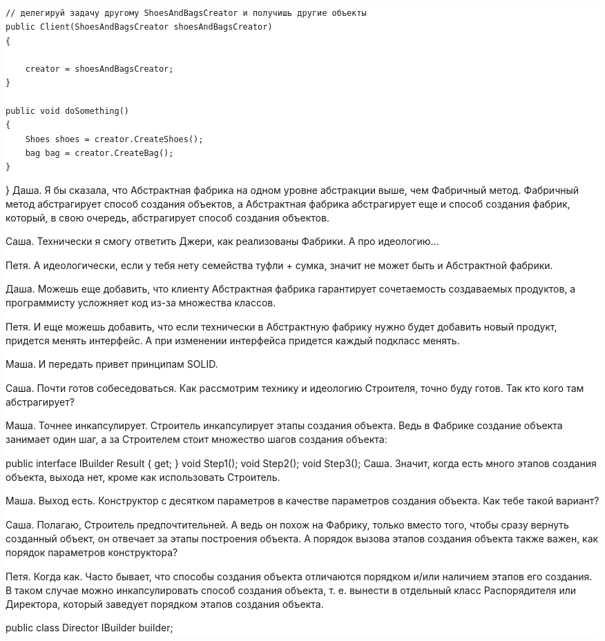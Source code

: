     // делегируй задачу другому ShoesAndBagsCreator и получишь другие объекты
    public Client(ShoesAndBagsCreator shoesAndBagsCreator)
    {
    
        creator = shoesAndBagsCreator;
    }

    public void doSomething()
    {
        Shoes shoes = creator.CreateShoes();
        bag bag = creator.CreateBag();
    }
}
Даша. Я бы сказала, что Абстрактная фабрика на одном уровне абстракции выше, чем Фабричный метод. Фабричный метод абстрагирует способ создания объектов, а Абстрактная фабрика абстрагирует еще и способ создания фабрик, который, в свою очередь, абстрагирует способ создания объектов.

Саша. Технически я смогу ответить Джери, как реализованы Фабрики. А про идеологию...

Петя. А идеологически, если у тебя нету семейства туфли + сумка, значит не может быть и Абстрактной фабрики.

Даша. Можешь еще добавить, что клиенту Абстрактная фабрика гарантирует сочетаемость создаваемых продуктов, а программисту усложняет код из-за множества классов.

Петя. И еще можешь добавить, что если технически в Абстрактную фабрику нужно будет добавить новый продукт, придется менять интерфейс. А при изменении интерфейса придется каждый подкласс менять.

Маша. И передать привет принципам SOLID.

Саша. Почти готов собеседоваться. Как рассмотрим технику и идеологию Строителя, точно буду готов. Так кто кого там абстрагирует?

Маша. Точнее инкапсулирует. Строитель инкапсулирует этапы создания объекта. Ведь в Фабрике создание объекта занимает один шаг, а за Строителем стоит множество шагов создания объекта:

public interface IBuilder
    Result { get; }
    void Step1();
    void Step2();
    void Step3();
Саша. Значит, когда есть много этапов создания объекта, выхода нет, кроме как использовать Строитель.

Маша. Выход есть. Конструктор с десятком параметров в качестве параметров создания объекта. Как тебе такой вариант?

Саша. Полагаю, Строитель предпочтительней. А ведь он похож на Фабрику, только вместо того, чтобы сразу вернуть созданный объект, он отвечает за этапы построения объекта. А порядок вызова этапов создания объекта также важен, как порядок параметров конструктора?

Петя. Когда как. Часто бывает, что способы создания объекта отличаются порядком и/или наличием этапов его создания. В таком случае можно инкапсулировать способ создания объекта, т. е. вынести в отдельный класс Распорядителя или Директора, который заведует порядком этапов создания объекта.

public class Director
    IBuilder builder;
